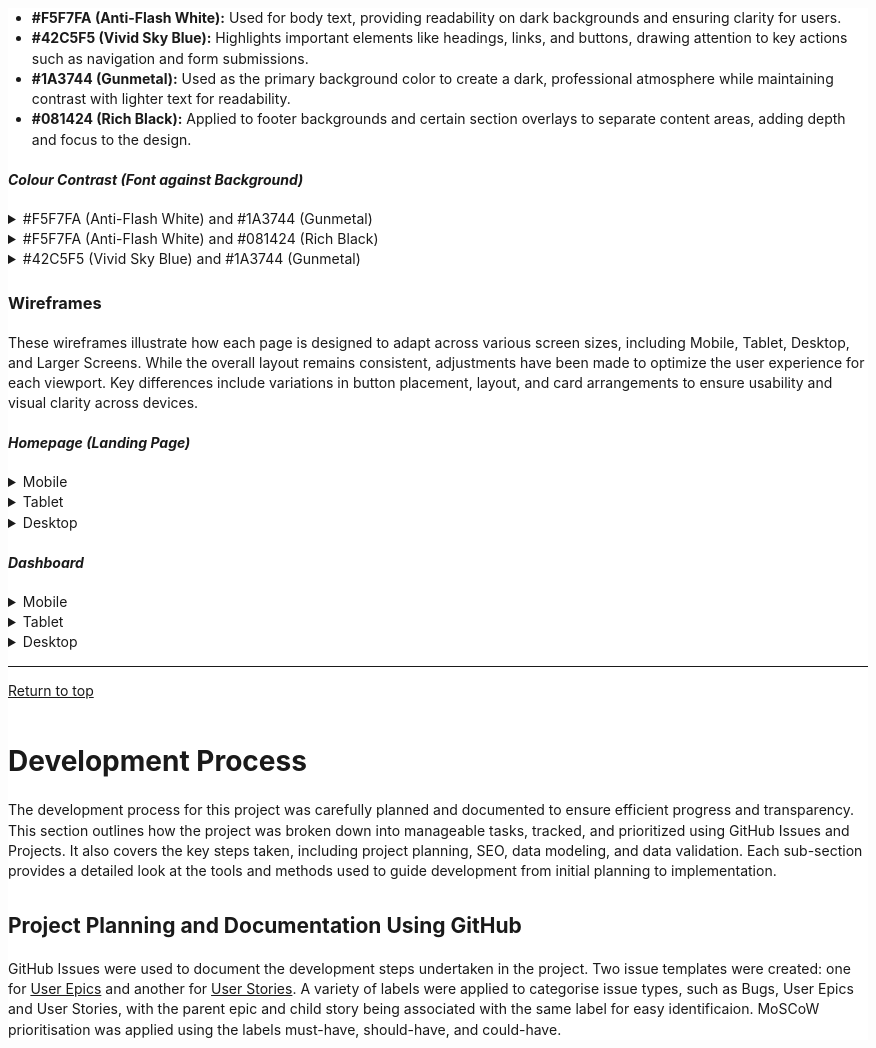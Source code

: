 - **#F5F7FA (Anti-Flash White):** Used for body text, providing readability on dark backgrounds and ensuring clarity for users.
- **#42C5F5 (Vivid Sky Blue):** Highlights important elements like headings, links, and buttons, drawing attention to key actions such as navigation and form submissions.
- **#1A3744 (Gunmetal):** Used as the primary background color to create a dark, professional atmosphere while maintaining contrast with lighter text for readability.
- **#081424 (Rich Black):** Applied to footer backgrounds and certain section overlays to separate content areas, adding depth and focus to the design.

#### _Colour Contrast (Font against Background)_

<details><summary>#F5F7FA (Anti-Flash White) and #1A3744 (Gunmetal)</summary></details>

<details><summary>#F5F7FA (Anti-Flash White) and #081424 (Rich Black)</summary></details>

<details><summary>#42C5F5 (Vivid Sky Blue) and #1A3744 (Gunmetal)</summary></details>

### Wireframes
These wireframes illustrate how each page is designed to adapt across various screen sizes, including Mobile, Tablet, Desktop, and Larger Screens. While the overall layout remains consistent, adjustments have been made to optimize the user experience for each viewport. Key differences include variations in button placement, layout, and card arrangements to ensure usability and visual clarity across devices.

#### _Homepage (Landing Page)_

<details><summary>Mobile</summary></details>

<details><summary>Tablet</summary></details>

<details><summary>Desktop</summary></details>

#### _Dashboard_

<details><summary>Mobile</summary></details>

<details><summary>Tablet</summary></details>

<details><summary>Desktop</summary></details>

---
[Return to top](#focusflow)

# Development Process

The development process for this project was carefully planned and documented to ensure efficient progress and transparency. This section outlines how the project was broken down into manageable tasks, tracked, and prioritized using GitHub Issues and Projects. It also covers the key steps taken, including project planning, SEO, data modeling, and data validation. Each sub-section provides a detailed look at the tools and methods used to guide development from initial planning to implementation.

## Project Planning and Documentation Using GitHub
GitHub Issues were used to document the development steps undertaken in the project. 
Two issue templates were created: one for [User Epics](https://github.com/MFS4711/Hackathon-2-Task_Manager/issues/templates/edit) and another for [User Stories](https://github.com/MFS4711/Hackathon-2-Task_Manager/issues/templates/edit).
A variety of labels were applied to categorise issue types, such as Bugs, User Epics and User Stories, with the parent epic and child story being associated with the same label for easy identificaion.
MoSCoW prioritisation was applied using the labels must-have, should-have, and could-have.
